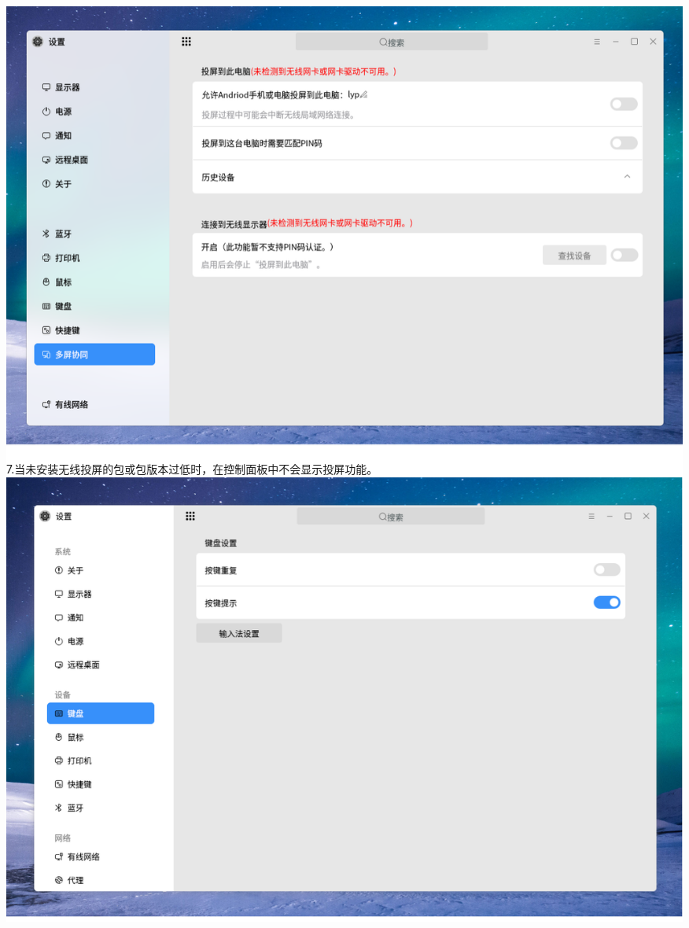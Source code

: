 ![图 15-14 投屏功能不可用界面(1)-big](image/unUseInterface.png)

7.当未安装无线投屏的包或包版本过低时，在控制面板中不会显示投屏功能。
![图 15-15 投屏功能不可用界面(2)-big](image/unUseInterface2.png)
